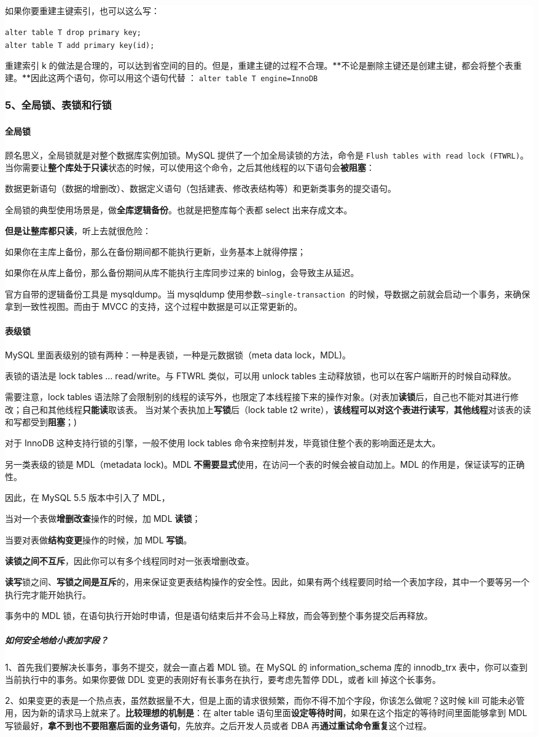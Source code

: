 如果你要重建主键索引，也可以这么写：

```mysql
alter table T drop primary key;
alter table T add primary key(id);
```

重建索引 k 的做法是合理的，可以达到省空间的目的。但是，重建主键的过程不合理。**不论是删除主键还是创建主键，都会将整个表重建。**因此这两个语句，你可以用这个语句代替 ： `alter table T engine=InnoDB`

### 5、全局锁、表锁和行锁

#### 全局锁

顾名思义，全局锁就是对整个数据库实例加锁。MySQL 提供了一个加全局读锁的方法，命令是 `Flush tables with read lock (FTWRL)`。当你需要让**整个库处于只读**状态的时候，可以使用这个命令，之后其他线程的以下语句会**被阻塞**：

数据更新语句（数据的增删改）、数据定义语句（包括建表、修改表结构等）和更新类事务的提交语句。

全局锁的典型使用场景是，做**全库逻辑备份**。也就是把整库每个表都 select 出来存成文本。

**但是让整库都只读**，听上去就很危险：

如果你在主库上备份，那么在备份期间都不能执行更新，业务基本上就得停摆；

如果你在从库上备份，那么备份期间从库不能执行主库同步过来的 binlog，会导致主从延迟。

官方自带的逻辑备份工具是 mysqldump。当 mysqldump 使用参数`–single-transaction `的时候，导数据之前就会启动一个事务，来确保拿到一致性视图。而由于 MVCC 的支持，这个过程中数据是可以正常更新的。

#### 表级锁

MySQL 里面表级别的锁有两种：一种是表锁，一种是元数据锁（meta data lock，MDL)。

表锁的语法是 lock tables … read/write。与 FTWRL 类似，可以用 unlock tables 主动释放锁，也可以在客户端断开的时候自动释放。

需要注意，lock tables 语法除了会限制别的线程的读写外，也限定了本线程接下来的操作对象。(对表加**读锁**后，自己也不能对其进行修改；自己和其他线程**只能读**取该表。 当对某个表执加上**写锁**后（lock table t2 write），**该线程可以对这个表进行读写**，**其他线程**对该表的读和写都受到**阻塞**；)

对于 InnoDB 这种支持行锁的引擎，一般不使用 lock tables 命令来控制并发，毕竟锁住整个表的影响面还是太大。

另一类表级的锁是 MDL（metadata lock)。MDL **不需要显式**使用，在访问一个表的时候会被自动加上。MDL 的作用是，保证读写的正确性。

因此，在 MySQL 5.5 版本中引入了 MDL，

当对一个表做**增删改查**操作的时候，加 MDL **读锁**；

当要对表做**结构变更**操作的时候，加 MDL **写锁**。

**读锁之间不互斥**，因此你可以有多个线程同时对一张表增删改查。

**读写**锁之间、**写锁之间是互斥**的，用来保证变更表结构操作的安全性。因此，如果有两个线程要同时给一个表加字段，其中一个要等另一个执行完才能开始执行。

事务中的 MDL 锁，在语句执行开始时申请，但是语句结束后并不会马上释放，而会等到整个事务提交后再释放。

##### 如何安全地给小表加字段？

1、首先我们要解决长事务，事务不提交，就会一直占着 MDL 锁。在 MySQL 的 information_schema 库的 innodb_trx 表中，你可以查到当前执行中的事务。如果你要做 DDL 变更的表刚好有长事务在执行，要考虑先暂停 DDL，或者 kill 掉这个长事务。

2、如果变更的表是一个热点表，虽然数据量不大，但是上面的请求很频繁，而你不得不加个字段，你该怎么做呢？这时候 kill 可能未必管用，因为新的请求马上就来了。**比较理想的机制是**：在 alter table 语句里面**设定等待时间**，如果在这个指定的等待时间里面能够拿到 MDL 写锁最好，**拿不到也不要阻塞后面的业务语句**，先放弃。之后开发人员或者 DBA 再**通过重试命令重复**这个过程。
